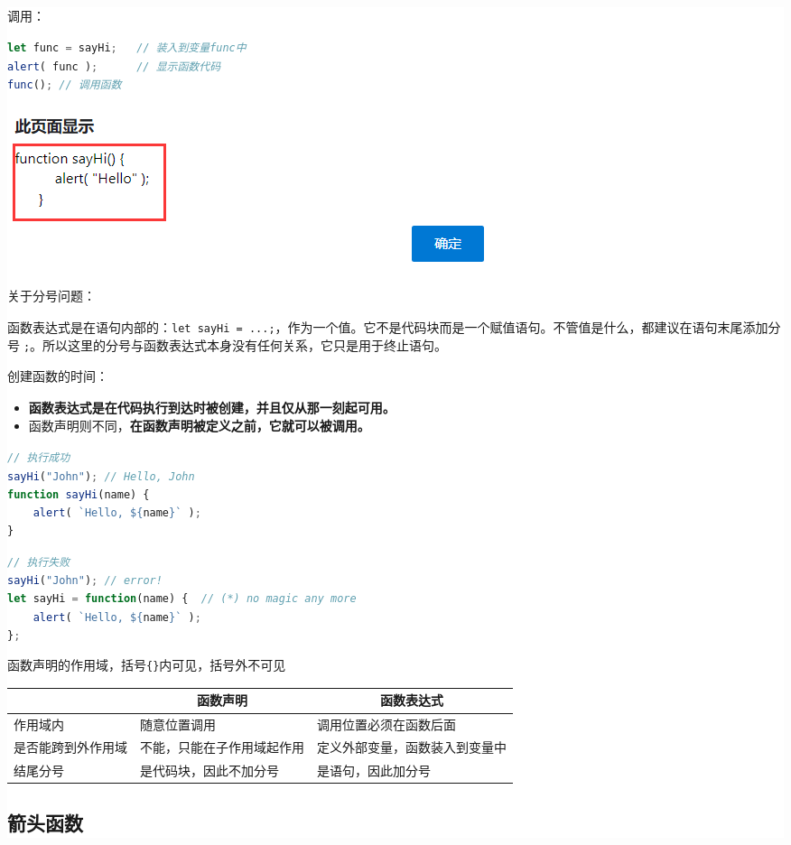 调用：

```js
let func = sayHi;	// 装入到变量func中
alert( func );		// 显示函数代码
func();	// 调用函数
```

![](《现代JavaScript教程》学习记录-编程语言(上)/image-20210420171051571.png)

关于分号问题：

函数表达式是在语句内部的：`let sayHi = ...;`，作为一个值。它不是代码块而是一个赋值语句。不管值是什么，都建议在语句末尾添加分号 `;`。所以这里的分号与函数表达式本身没有任何关系，它只是用于终止语句。

创建函数的时间：

- **函数表达式是在代码执行到达时被创建，并且仅从那一刻起可用。**
- 函数声明则不同，**在函数声明被定义之前，它就可以被调用。**

```js
// 执行成功
sayHi("John"); // Hello, John
function sayHi(name) {
    alert( `Hello, ${name}` );
}
```

```js
// 执行失败
sayHi("John"); // error!
let sayHi = function(name) {  // (*) no magic any more
    alert( `Hello, ${name}` );
};
```

函数声明的作用域，括号`{}`内可见，括号外不可见

|                    | 函数声明                   | 函数表达式                     |
| ------------------ | -------------------------- | ------------------------------ |
| 作用域内           | 随意位置调用               | 调用位置必须在函数后面         |
| 是否能跨到外作用域 | 不能，只能在子作用域起作用 | 定义外部变量，函数装入到变量中 |
| 结尾分号           | 是代码块，因此不加分号     | 是语句，因此加分号             |

## 箭头函数
